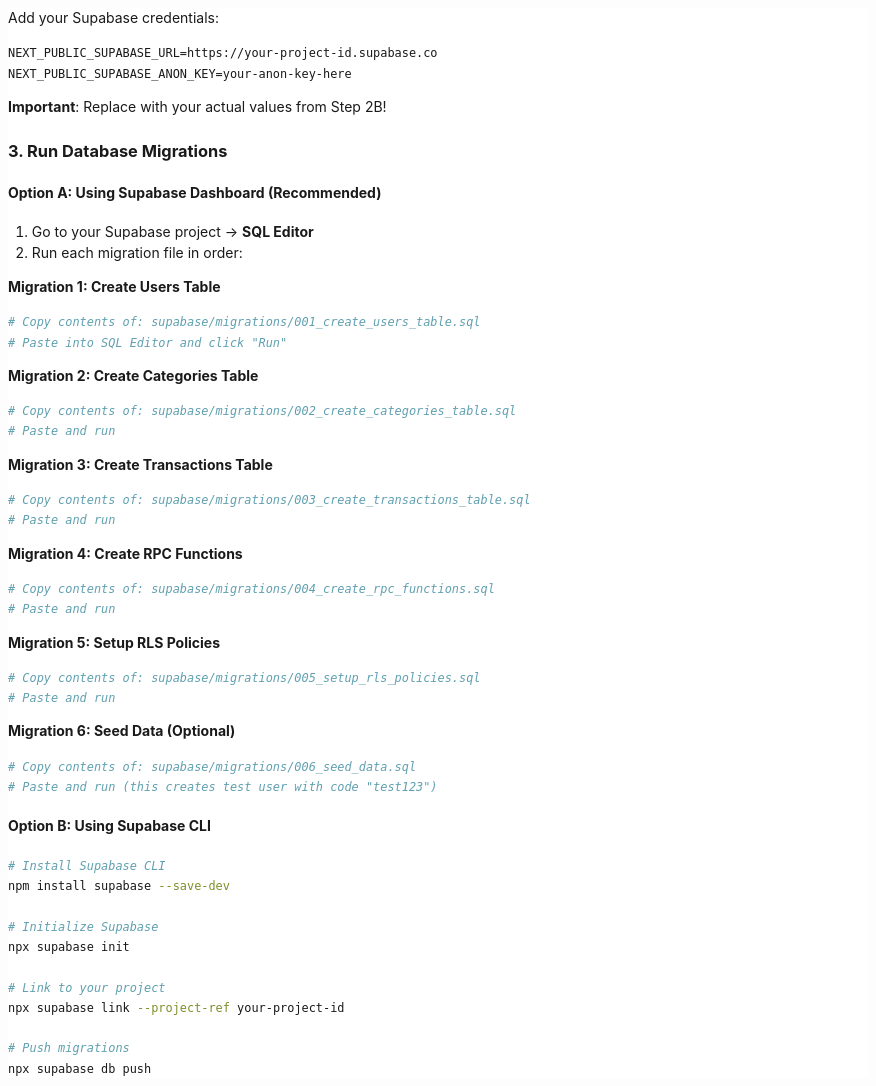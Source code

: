 Add your Supabase credentials:

```env
NEXT_PUBLIC_SUPABASE_URL=https://your-project-id.supabase.co
NEXT_PUBLIC_SUPABASE_ANON_KEY=your-anon-key-here
```

**Important**: Replace with your actual values from Step 2B!

### 3. Run Database Migrations

#### Option A: Using Supabase Dashboard (Recommended)

1. Go to your Supabase project → **SQL Editor**
2. Run each migration file in order:

**Migration 1: Create Users Table**
```bash
# Copy contents of: supabase/migrations/001_create_users_table.sql
# Paste into SQL Editor and click "Run"
```

**Migration 2: Create Categories Table**
```bash
# Copy contents of: supabase/migrations/002_create_categories_table.sql
# Paste and run
```

**Migration 3: Create Transactions Table**
```bash
# Copy contents of: supabase/migrations/003_create_transactions_table.sql
# Paste and run
```

**Migration 4: Create RPC Functions**
```bash
# Copy contents of: supabase/migrations/004_create_rpc_functions.sql
# Paste and run
```

**Migration 5: Setup RLS Policies**
```bash
# Copy contents of: supabase/migrations/005_setup_rls_policies.sql
# Paste and run
```

**Migration 6: Seed Data (Optional)**
```bash
# Copy contents of: supabase/migrations/006_seed_data.sql
# Paste and run (this creates test user with code "test123")
```

#### Option B: Using Supabase CLI

```bash
# Install Supabase CLI
npm install supabase --save-dev

# Initialize Supabase
npx supabase init

# Link to your project
npx supabase link --project-ref your-project-id

# Push migrations
npx supabase db push
```
